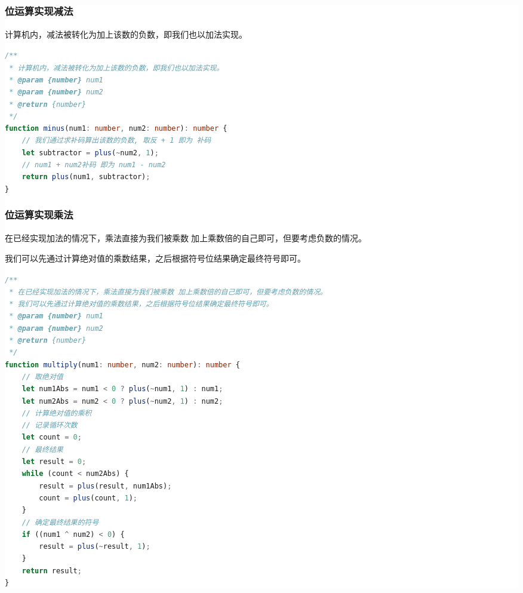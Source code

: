### 位运算实现减法

计算机内，减法被转化为加上该数的负数，即我们也以加法实现。

```typescript
/**
 * 计算机内，减法被转化为加上该数的负数，即我们也以加法实现。
 * @param {number} num1 
 * @param {number} num2 
 * @return {number}
 */
function minus(num1: number, num2: number): number {
    // 我们通过求补码算出该数的负数, 取反 + 1 即为 补码
    let subtractor = plus(~num2, 1);
    // num1 + num2补码 即为 num1 - num2
    return plus(num1, subtractor);
}
```

### 位运算实现乘法

在已经实现加法的情况下，乘法直接为我们被乘数 加上乘数倍的自己即可，但要考虑负数的情况。

我们可以先通过计算绝对值的乘数结果，之后根据符号位结果确定最终符号即可。

```typescript
/**
 * 在已经实现加法的情况下，乘法直接为我们被乘数 加上乘数倍的自己即可，但要考虑负数的情况。
 * 我们可以先通过计算绝对值的乘数结果，之后根据符号位结果确定最终符号即可。
 * @param {number} num1 
 * @param {number} num2 
 * @return {number}
 */
function multiply(num1: number, num2: number): number {
    // 取绝对值
    let num1Abs = num1 < 0 ? plus(~num1, 1) : num1;
    let num2Abs = num2 < 0 ? plus(~num2, 1) : num2;
    // 计算绝对值的乘积
    // 记录循环次数
    let count = 0;
    // 最终结果
    let result = 0;
    while (count < num2Abs) {
        result = plus(result, num1Abs);
        count = plus(count, 1);
    }
    // 确定最终结果的符号
    if ((num1 ^ num2) < 0) {
        result = plus(~result, 1);
    }
    return result;
}
```
